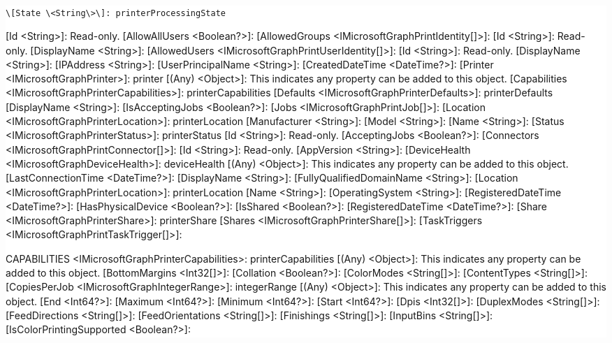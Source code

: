     \[State \<String\>\]: printerProcessingState
  \[Id \<String\>\]: Read-only.
  \[AllowAllUsers \<Boolean?\>\]: 
  \[AllowedGroups \<IMicrosoftGraphPrintIdentity\[\]\>\]: 
    \[Id \<String\>\]: Read-only.
    \[DisplayName \<String\>\]: 
  \[AllowedUsers \<IMicrosoftGraphPrintUserIdentity\[\]\>\]: 
    \[Id \<String\>\]: Read-only.
    \[DisplayName \<String\>\]: 
    \[IPAddress \<String\>\]: 
    \[UserPrincipalName \<String\>\]: 
  \[CreatedDateTime \<DateTime?\>\]: 
  \[Printer \<IMicrosoftGraphPrinter\>\]: printer
    \[(Any) \<Object\>\]: This indicates any property can be added to this object.
    \[Capabilities \<IMicrosoftGraphPrinterCapabilities\>\]: printerCapabilities
    \[Defaults \<IMicrosoftGraphPrinterDefaults\>\]: printerDefaults
    \[DisplayName \<String\>\]: 
    \[IsAcceptingJobs \<Boolean?\>\]: 
    \[Jobs \<IMicrosoftGraphPrintJob\[\]\>\]: 
    \[Location \<IMicrosoftGraphPrinterLocation\>\]: printerLocation
    \[Manufacturer \<String\>\]: 
    \[Model \<String\>\]: 
    \[Name \<String\>\]: 
    \[Status \<IMicrosoftGraphPrinterStatus\>\]: printerStatus
    \[Id \<String\>\]: Read-only.
    \[AcceptingJobs \<Boolean?\>\]: 
    \[Connectors \<IMicrosoftGraphPrintConnector\[\]\>\]: 
      \[Id \<String\>\]: Read-only.
      \[AppVersion \<String\>\]: 
      \[DeviceHealth \<IMicrosoftGraphDeviceHealth\>\]: deviceHealth
        \[(Any) \<Object\>\]: This indicates any property can be added to this object.
        \[LastConnectionTime \<DateTime?\>\]: 
      \[DisplayName \<String\>\]: 
      \[FullyQualifiedDomainName \<String\>\]: 
      \[Location \<IMicrosoftGraphPrinterLocation\>\]: printerLocation
      \[Name \<String\>\]: 
      \[OperatingSystem \<String\>\]: 
      \[RegisteredDateTime \<DateTime?\>\]: 
    \[HasPhysicalDevice \<Boolean?\>\]: 
    \[IsShared \<Boolean?\>\]: 
    \[RegisteredDateTime \<DateTime?\>\]: 
    \[Share \<IMicrosoftGraphPrinterShare\>\]: printerShare
    \[Shares \<IMicrosoftGraphPrinterShare\[\]\>\]: 
    \[TaskTriggers \<IMicrosoftGraphPrintTaskTrigger\[\]\>\]: 

CAPABILITIES \<IMicrosoftGraphPrinterCapabilities\>: printerCapabilities
  \[(Any) \<Object\>\]: This indicates any property can be added to this object.
  \[BottomMargins \<Int32\[\]\>\]: 
  \[Collation \<Boolean?\>\]: 
  \[ColorModes \<String\[\]\>\]: 
  \[ContentTypes \<String\[\]\>\]: 
  \[CopiesPerJob \<IMicrosoftGraphIntegerRange\>\]: integerRange
    \[(Any) \<Object\>\]: This indicates any property can be added to this object.
    \[End \<Int64?\>\]: 
    \[Maximum \<Int64?\>\]: 
    \[Minimum \<Int64?\>\]: 
    \[Start \<Int64?\>\]: 
  \[Dpis \<Int32\[\]\>\]: 
  \[DuplexModes \<String\[\]\>\]: 
  \[FeedDirections \<String\[\]\>\]: 
  \[FeedOrientations \<String\[\]\>\]: 
  \[Finishings \<String\[\]\>\]: 
  \[InputBins \<String\[\]\>\]: 
  \[IsColorPrintingSupported \<Boolean?\>\]: 